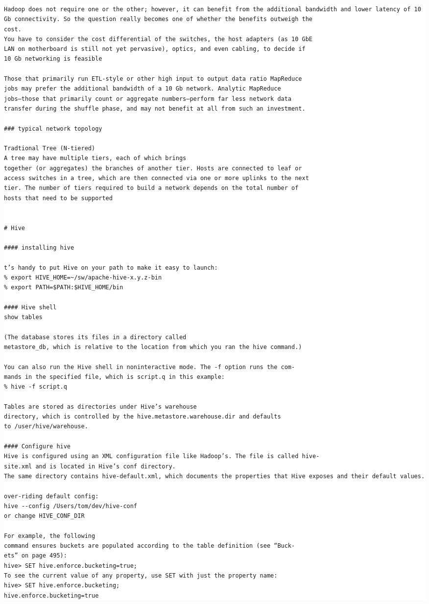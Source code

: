 ```
Hadoop does not require one or the other; however, it can benefit from the additional bandwidth and lower latency of 10 Gb connectivity. So the question really becomes one of whether the benefits outweigh the
cost.
You have to consider the cost differential of the switches, the host adapters (as 10 GbE
LAN on motherboard is still not yet pervasive), optics, and even cabling, to decide if
10 Gb networking is feasible

Those that primarily run ETL-style or other high input to output data ratio MapReduce
jobs may prefer the additional bandwidth of a 10 Gb network. Analytic MapReduce
jobs—those that primarily count or aggregate numbers—perform far less network data
transfer during the shuffle phase, and may not benefit at all from such an investment.

### typical network topology

Tradtional Tree (N-tiered)
A tree may have multiple tiers, each of which brings
together (or aggregates) the branches of another tier. Hosts are connected to leaf or
access switches in a tree, which are then connected via one or more uplinks to the next
tier. The number of tiers required to build a network depends on the total number of
hosts that need to be supported


# Hive

#### installing hive

t’s handy to put Hive on your path to make it easy to launch:
% export HIVE_HOME=~/sw/apache-hive-x.y.z-bin
% export PATH=$PATH:$HIVE_HOME/bin

#### Hive shell
show tables

(The database stores its files in a directory called
metastore_db, which is relative to the location from which you ran the hive command.)

You can also run the Hive shell in noninteractive mode. The -f option runs the com‐
mands in the specified file, which is script.q in this example:
% hive -f script.q

Tables are stored as directories under Hive’s warehouse
directory, which is controlled by the hive.metastore.warehouse.dir and defaults
to /user/hive/warehouse.

#### Configure hive
Hive is configured using an XML configuration file like Hadoop’s. The file is called hive-
site.xml and is located in Hive’s conf directory.
The same directory contains hive-default.xml, which documents the properties that Hive exposes and their default values.

over-riding default config:
hive --config /Users/tom/dev/hive-conf
or change HIVE_CONF_DIR

For example, the following
command ensures buckets are populated according to the table definition (see “Buck‐
ets” on page 495):
hive> SET hive.enforce.bucketing=true;
To see the current value of any property, use SET with just the property name:
hive> SET hive.enforce.bucketing;
hive.enforce.bucketing=true

```